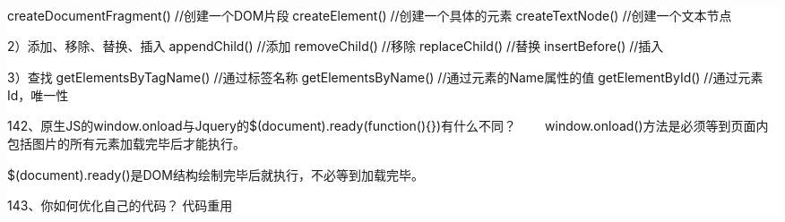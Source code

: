 createDocumentFragment() //创建一个DOM片段
createElement() //创建一个具体的元素
createTextNode() //创建一个文本节点

2）添加、移除、替换、插入
appendChild() //添加
removeChild() //移除
replaceChild() //替换
insertBefore() //插入

3）查找
getElementsByTagName() //通过标签名称
getElementsByName() //通过元素的Name属性的值
getElementById() //通过元素Id，唯一性

142、原生JS的window.onload与Jquery的$(document).ready(function(){})有什么不同？
　　window.onload()方法是必须等到页面内包括图片的所有元素加载完毕后才能执行。

$(document).ready()是DOM结构绘制完毕后就执行，不必等到加载完毕。



143、你如何优化自己的代码？
代码重用

